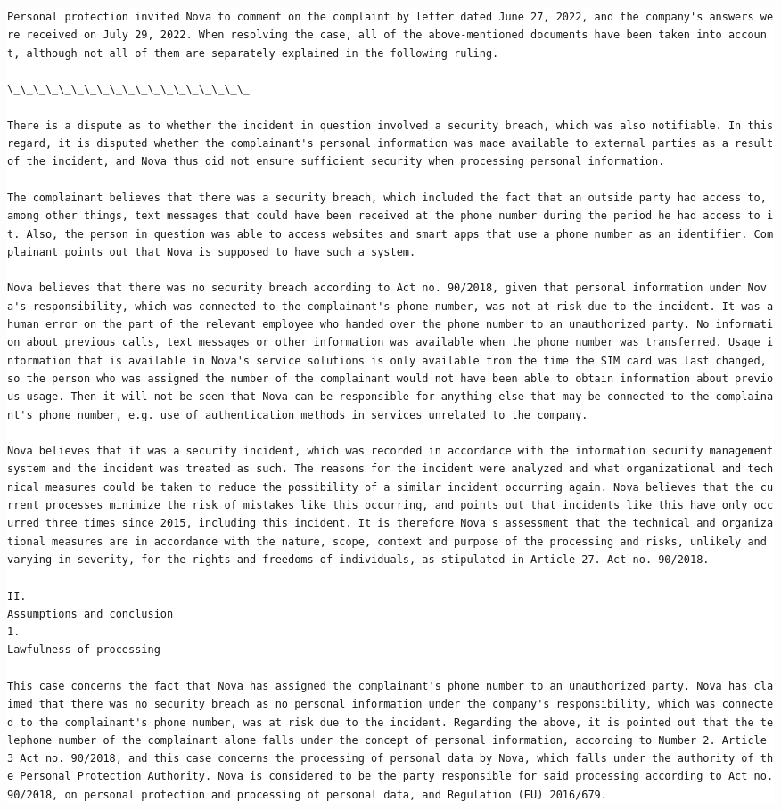 ```
Personal protection invited Nova to comment on the complaint by letter dated June 27, 2022, and the company's answers were received on July 29, 2022. When resolving the case, all of the above-mentioned documents have been taken into account, although not all of them are separately explained in the following ruling.

\_\_\_\_\_\_\_\_\_\_\_\_\_\_\_\_\_\_\_

There is a dispute as to whether the incident in question involved a security breach, which was also notifiable. In this regard, it is disputed whether the complainant's personal information was made available to external parties as a result of the incident, and Nova thus did not ensure sufficient security when processing personal information.

The complainant believes that there was a security breach, which included the fact that an outside party had access to, among other things, text messages that could have been received at the phone number during the period he had access to it. Also, the person in question was able to access websites and smart apps that use a phone number as an identifier. Complainant points out that Nova is supposed to have such a system.

Nova believes that there was no security breach according to Act no. 90/2018, given that personal information under Nova's responsibility, which was connected to the complainant's phone number, was not at risk due to the incident. It was a human error on the part of the relevant employee who handed over the phone number to an unauthorized party. No information about previous calls, text messages or other information was available when the phone number was transferred. Usage information that is available in Nova's service solutions is only available from the time the SIM card was last changed, so the person who was assigned the number of the complainant would not have been able to obtain information about previous usage. Then it will not be seen that Nova can be responsible for anything else that may be connected to the complainant's phone number, e.g. use of authentication methods in services unrelated to the company.

Nova believes that it was a security incident, which was recorded in accordance with the information security management system and the incident was treated as such. The reasons for the incident were analyzed and what organizational and technical measures could be taken to reduce the possibility of a similar incident occurring again. Nova believes that the current processes minimize the risk of mistakes like this occurring, and points out that incidents like this have only occurred three times since 2015, including this incident. It is therefore Nova's assessment that the technical and organizational measures are in accordance with the nature, scope, context and purpose of the processing and risks, unlikely and varying in severity, for the rights and freedoms of individuals, as stipulated in Article 27. Act no. 90/2018.

II.
Assumptions and conclusion
1.
Lawfulness of processing

This case concerns the fact that Nova has assigned the complainant's phone number to an unauthorized party. Nova has claimed that there was no security breach as no personal information under the company's responsibility, which was connected to the complainant's phone number, was at risk due to the incident. Regarding the above, it is pointed out that the telephone number of the complainant alone falls under the concept of personal information, according to Number 2. Article 3 Act no. 90/2018, and this case concerns the processing of personal data by Nova, which falls under the authority of the Personal Protection Authority. Nova is considered to be the party responsible for said processing according to Act no. 90/2018, on personal protection and processing of personal data, and Regulation (EU) 2016/679.

```